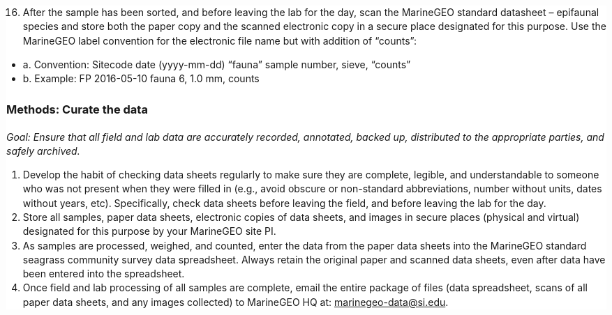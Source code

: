   16.	After the sample has been sorted, and before leaving the lab for the day, scan the MarineGEO standard datasheet – epifaunal species and store both the paper copy and the scanned electronic copy in a secure place designated for this purpose. Use the MarineGEO label convention for the electronic file name but with addition of “counts”:  
  - a.	Convention: Sitecode date (yyyy-mm-dd) “fauna” sample number, sieve, “counts”
  - b.	Example: FP 2016-05-10 fauna 6, 1.0 mm, counts


### Methods: Curate the data

*Goal: Ensure that all field and lab data are accurately recorded, annotated, backed up, distributed to the appropriate parties, and safely archived.*
  1.	Develop the habit of checking data sheets regularly to make sure they are complete, legible, and understandable to someone who was not present when they were filled in (e.g., avoid obscure or non-standard abbreviations, number without units, dates without years, etc). Specifically, check data sheets before leaving the field, and before leaving the lab for the day.
  2.	Store all samples, paper data sheets, electronic copies of data sheets, and images in secure places (physical and virtual) designated for this purpose by your MarineGEO site PI.
  3.	As samples are processed, weighed, and counted, enter the data from the paper data sheets into the MarineGEO standard seagrass community survey data spreadsheet. Always retain the original paper and scanned data sheets, even after data have been entered into the spreadsheet.
  4.	Once field and lab processing of all samples are complete, email the entire package of files (data spreadsheet, scans of all paper data sheets, and any images collected) to MarineGEO HQ at: <marinegeo-data@si.edu>.
